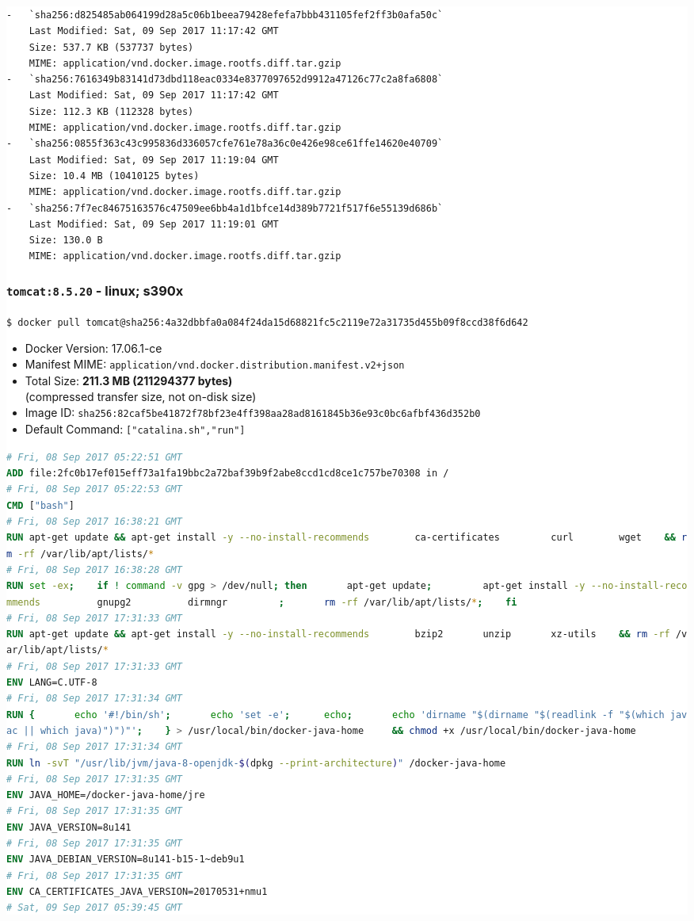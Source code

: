 	-	`sha256:d825485ab064199d28a5c06b1beea79428efefa7bbb431105fef2ff3b0afa50c`  
		Last Modified: Sat, 09 Sep 2017 11:17:42 GMT  
		Size: 537.7 KB (537737 bytes)  
		MIME: application/vnd.docker.image.rootfs.diff.tar.gzip
	-	`sha256:7616349b83141d73dbd118eac0334e8377097652d9912a47126c77c2a8fa6808`  
		Last Modified: Sat, 09 Sep 2017 11:17:42 GMT  
		Size: 112.3 KB (112328 bytes)  
		MIME: application/vnd.docker.image.rootfs.diff.tar.gzip
	-	`sha256:0855f363c43c995836d336057cfe761e78a36c0e426e98ce61ffe14620e40709`  
		Last Modified: Sat, 09 Sep 2017 11:19:04 GMT  
		Size: 10.4 MB (10410125 bytes)  
		MIME: application/vnd.docker.image.rootfs.diff.tar.gzip
	-	`sha256:7f7ec84675163576c47509ee6bb4a1d1bfce14d389b7721f517f6e55139d686b`  
		Last Modified: Sat, 09 Sep 2017 11:19:01 GMT  
		Size: 130.0 B  
		MIME: application/vnd.docker.image.rootfs.diff.tar.gzip

### `tomcat:8.5.20` - linux; s390x

```console
$ docker pull tomcat@sha256:4a32dbbfa0a084f24da15d68821fc5c2119e72a31735d455b09f8ccd38f6d642
```

-	Docker Version: 17.06.1-ce
-	Manifest MIME: `application/vnd.docker.distribution.manifest.v2+json`
-	Total Size: **211.3 MB (211294377 bytes)**  
	(compressed transfer size, not on-disk size)
-	Image ID: `sha256:82caf5be41872f78bf23e4ff398aa28ad8161845b36e93c0bc6afbf436d352b0`
-	Default Command: `["catalina.sh","run"]`

```dockerfile
# Fri, 08 Sep 2017 05:22:51 GMT
ADD file:2fc0b17ef015eff73a1fa19bbc2a72baf39b9f2abe8ccd1cd8ce1c757be70308 in / 
# Fri, 08 Sep 2017 05:22:53 GMT
CMD ["bash"]
# Fri, 08 Sep 2017 16:38:21 GMT
RUN apt-get update && apt-get install -y --no-install-recommends 		ca-certificates 		curl 		wget 	&& rm -rf /var/lib/apt/lists/*
# Fri, 08 Sep 2017 16:38:28 GMT
RUN set -ex; 	if ! command -v gpg > /dev/null; then 		apt-get update; 		apt-get install -y --no-install-recommends 			gnupg2 			dirmngr 		; 		rm -rf /var/lib/apt/lists/*; 	fi
# Fri, 08 Sep 2017 17:31:33 GMT
RUN apt-get update && apt-get install -y --no-install-recommends 		bzip2 		unzip 		xz-utils 	&& rm -rf /var/lib/apt/lists/*
# Fri, 08 Sep 2017 17:31:33 GMT
ENV LANG=C.UTF-8
# Fri, 08 Sep 2017 17:31:34 GMT
RUN { 		echo '#!/bin/sh'; 		echo 'set -e'; 		echo; 		echo 'dirname "$(dirname "$(readlink -f "$(which javac || which java)")")"'; 	} > /usr/local/bin/docker-java-home 	&& chmod +x /usr/local/bin/docker-java-home
# Fri, 08 Sep 2017 17:31:34 GMT
RUN ln -svT "/usr/lib/jvm/java-8-openjdk-$(dpkg --print-architecture)" /docker-java-home
# Fri, 08 Sep 2017 17:31:35 GMT
ENV JAVA_HOME=/docker-java-home/jre
# Fri, 08 Sep 2017 17:31:35 GMT
ENV JAVA_VERSION=8u141
# Fri, 08 Sep 2017 17:31:35 GMT
ENV JAVA_DEBIAN_VERSION=8u141-b15-1~deb9u1
# Fri, 08 Sep 2017 17:31:35 GMT
ENV CA_CERTIFICATES_JAVA_VERSION=20170531+nmu1
# Sat, 09 Sep 2017 05:39:45 GMT
```